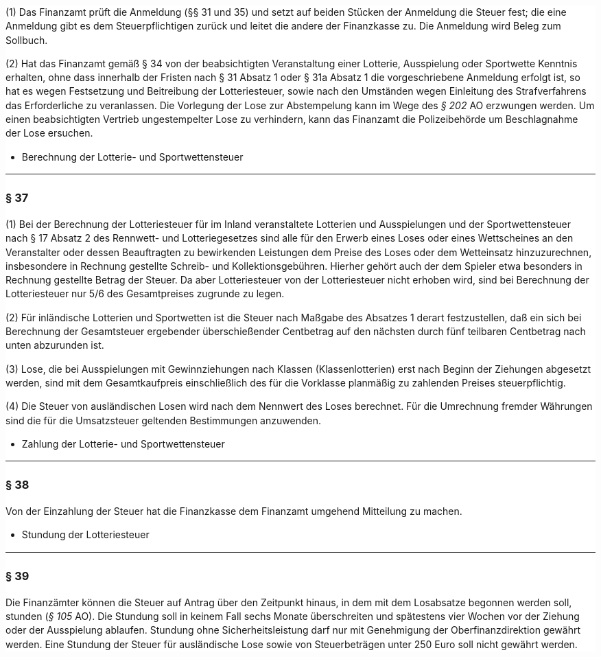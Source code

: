 (1) Das Finanzamt prüft die Anmeldung (§§ 31 und 35) und setzt auf beiden Stücken der Anmeldung die Steuer fest; die eine Anmeldung gibt es dem Steuerpflichtigen zurück und leitet die andere der Finanzkasse zu. Die Anmeldung wird Beleg zum Sollbuch.

(2) Hat das Finanzamt gemäß § 34 von der beabsichtigten Veranstaltung einer Lotterie, Ausspielung oder Sportwette Kenntnis erhalten, ohne dass innerhalb der Fristen nach § 31 Absatz 1 oder § 31a Absatz 1 die vorgeschriebene Anmeldung erfolgt ist, so hat es wegen Festsetzung und Beitreibung der Lotteriesteuer, sowie nach den Umständen wegen Einleitung des Strafverfahrens das Erforderliche zu veranlassen. Die Vorlegung der Lose zur Abstempelung kann im Wege des *§ 202* AO erzwungen werden. Um einen beabsichtigten Vertrieb ungestempelter Lose zu verhindern, kann das Finanzamt die Polizeibehörde um Beschlagnahme der Lose ersuchen.

- Berechnung der Lotterie- und Sportwettensteuer
------------------------------------------------

### 

### § 37

(1) Bei der Berechnung der Lotteriesteuer für im Inland veranstaltete Lotterien und Ausspielungen und der Sportwettensteuer nach § 17 Absatz 2 des Rennwett- und Lotteriegesetzes sind alle für den Erwerb eines Loses oder eines Wettscheines an den Veranstalter oder dessen Beauftragten zu bewirkenden Leistungen dem Preise des Loses oder dem Wetteinsatz hinzuzurechnen, insbesondere in Rechnung gestellte Schreib- und Kollektionsgebühren. Hierher gehört auch der dem Spieler etwa besonders in Rechnung gestellte Betrag der Steuer. Da aber Lotteriesteuer von der Lotteriesteuer nicht erhoben wird, sind bei Berechnung der Lotteriesteuer nur 5/6 des Gesamtpreises zugrunde zu legen.

(2) Für inländische Lotterien und Sportwetten ist die Steuer nach Maßgabe des Absatzes 1 derart festzustellen, daß ein sich bei Berechnung der Gesamtsteuer ergebender überschießender Centbetrag auf den nächsten durch fünf teilbaren Centbetrag nach unten abzurunden ist.

(3) Lose, die bei Ausspielungen mit Gewinnziehungen nach Klassen (Klassenlotterien) erst nach Beginn der Ziehungen abgesetzt werden, sind mit dem Gesamtkaufpreis einschließlich des für die Vorklasse planmäßig zu zahlenden Preises steuerpflichtig.

(4) Die Steuer von ausländischen Losen wird nach dem Nennwert des Loses berechnet. Für die Umrechnung fremder Währungen sind die für die Umsatzsteuer geltenden Bestimmungen anzuwenden.

- Zahlung der Lotterie- und Sportwettensteuer
---------------------------------------------

### 

### § 38

Von der Einzahlung der Steuer hat die Finanzkasse dem Finanzamt umgehend Mitteilung zu machen.

- Stundung der Lotteriesteuer
-----------------------------

### 

### § 39

Die Finanzämter können die Steuer auf Antrag über den Zeitpunkt hinaus, in dem mit dem Losabsatze begonnen werden soll, stunden (*§ 105* AO). Die Stundung soll in keinem Fall sechs Monate überschreiten und spätestens vier Wochen vor der Ziehung oder der Ausspielung ablaufen. Stundung ohne Sicherheitsleistung darf nur mit Genehmigung der Oberfinanzdirektion gewährt werden. Eine Stundung der Steuer für ausländische Lose sowie von Steuerbeträgen unter 250 Euro soll nicht gewährt werden.
